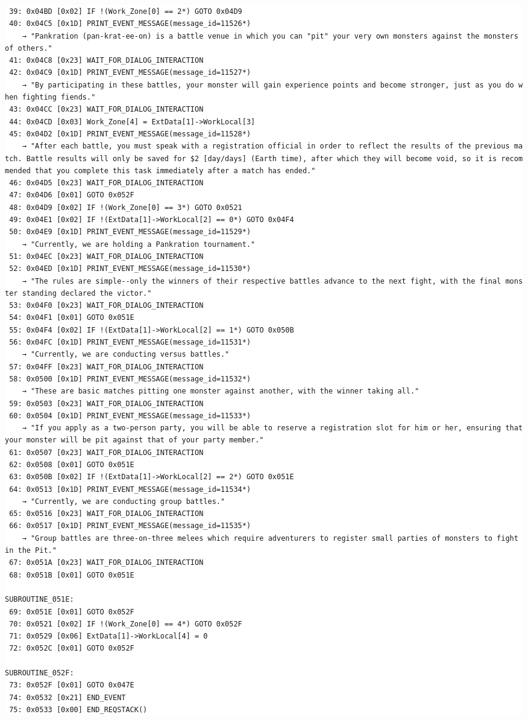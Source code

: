 ```
 39: 0x04BD [0x02] IF !(Work_Zone[0] == 2*) GOTO 0x04D9
 40: 0x04C5 [0x1D] PRINT_EVENT_MESSAGE(message_id=11526*)
    → "Pankration (pan-krat-ee-on) is a battle venue in which you can "pit" your very own monsters against the monsters of others."
 41: 0x04C8 [0x23] WAIT_FOR_DIALOG_INTERACTION
 42: 0x04C9 [0x1D] PRINT_EVENT_MESSAGE(message_id=11527*)
    → "By participating in these battles, your monster will gain experience points and become stronger, just as you do when fighting fiends."
 43: 0x04CC [0x23] WAIT_FOR_DIALOG_INTERACTION
 44: 0x04CD [0x03] Work_Zone[4] = ExtData[1]->WorkLocal[3]
 45: 0x04D2 [0x1D] PRINT_EVENT_MESSAGE(message_id=11528*)
    → "After each battle, you must speak with a registration official in order to reflect the results of the previous match. Battle results will only be saved for $2 [day/days] (Earth time), after which they will become void, so it is recommended that you complete this task immediately after a match has ended."
 46: 0x04D5 [0x23] WAIT_FOR_DIALOG_INTERACTION
 47: 0x04D6 [0x01] GOTO 0x052F
 48: 0x04D9 [0x02] IF !(Work_Zone[0] == 3*) GOTO 0x0521
 49: 0x04E1 [0x02] IF !(ExtData[1]->WorkLocal[2] == 0*) GOTO 0x04F4
 50: 0x04E9 [0x1D] PRINT_EVENT_MESSAGE(message_id=11529*)
    → "Currently, we are holding a Pankration tournament."
 51: 0x04EC [0x23] WAIT_FOR_DIALOG_INTERACTION
 52: 0x04ED [0x1D] PRINT_EVENT_MESSAGE(message_id=11530*)
    → "The rules are simple--only the winners of their respective battles advance to the next fight, with the final monster standing declared the victor."
 53: 0x04F0 [0x23] WAIT_FOR_DIALOG_INTERACTION
 54: 0x04F1 [0x01] GOTO 0x051E
 55: 0x04F4 [0x02] IF !(ExtData[1]->WorkLocal[2] == 1*) GOTO 0x050B
 56: 0x04FC [0x1D] PRINT_EVENT_MESSAGE(message_id=11531*)
    → "Currently, we are conducting versus battles."
 57: 0x04FF [0x23] WAIT_FOR_DIALOG_INTERACTION
 58: 0x0500 [0x1D] PRINT_EVENT_MESSAGE(message_id=11532*)
    → "These are basic matches pitting one monster against another, with the winner taking all."
 59: 0x0503 [0x23] WAIT_FOR_DIALOG_INTERACTION
 60: 0x0504 [0x1D] PRINT_EVENT_MESSAGE(message_id=11533*)
    → "If you apply as a two-person party, you will be able to reserve a registration slot for him or her, ensuring that your monster will be pit against that of your party member."
 61: 0x0507 [0x23] WAIT_FOR_DIALOG_INTERACTION
 62: 0x0508 [0x01] GOTO 0x051E
 63: 0x050B [0x02] IF !(ExtData[1]->WorkLocal[2] == 2*) GOTO 0x051E
 64: 0x0513 [0x1D] PRINT_EVENT_MESSAGE(message_id=11534*)
    → "Currently, we are conducting group battles."
 65: 0x0516 [0x23] WAIT_FOR_DIALOG_INTERACTION
 66: 0x0517 [0x1D] PRINT_EVENT_MESSAGE(message_id=11535*)
    → "Group battles are three-on-three melees which require adventurers to register small parties of monsters to fight in the Pit."
 67: 0x051A [0x23] WAIT_FOR_DIALOG_INTERACTION
 68: 0x051B [0x01] GOTO 0x051E

SUBROUTINE_051E:
 69: 0x051E [0x01] GOTO 0x052F
 70: 0x0521 [0x02] IF !(Work_Zone[0] == 4*) GOTO 0x052F
 71: 0x0529 [0x06] ExtData[1]->WorkLocal[4] = 0
 72: 0x052C [0x01] GOTO 0x052F

SUBROUTINE_052F:
 73: 0x052F [0x01] GOTO 0x047E
 74: 0x0532 [0x21] END_EVENT
 75: 0x0533 [0x00] END_REQSTACK()
```
